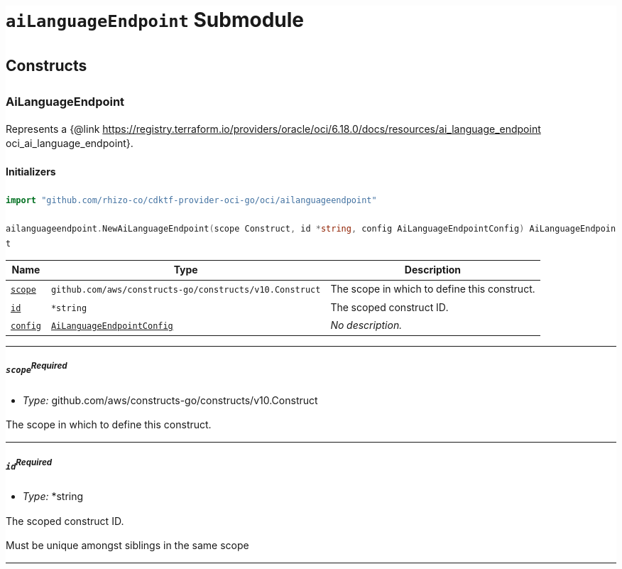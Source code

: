 # `aiLanguageEndpoint` Submodule <a name="`aiLanguageEndpoint` Submodule" id="rhizo-co-terraform-provider-oci.aiLanguageEndpoint"></a>

## Constructs <a name="Constructs" id="Constructs"></a>

### AiLanguageEndpoint <a name="AiLanguageEndpoint" id="rhizo-co-terraform-provider-oci.aiLanguageEndpoint.AiLanguageEndpoint"></a>

Represents a {@link https://registry.terraform.io/providers/oracle/oci/6.18.0/docs/resources/ai_language_endpoint oci_ai_language_endpoint}.

#### Initializers <a name="Initializers" id="rhizo-co-terraform-provider-oci.aiLanguageEndpoint.AiLanguageEndpoint.Initializer"></a>

```go
import "github.com/rhizo-co/cdktf-provider-oci-go/oci/ailanguageendpoint"

ailanguageendpoint.NewAiLanguageEndpoint(scope Construct, id *string, config AiLanguageEndpointConfig) AiLanguageEndpoint
```

| **Name** | **Type** | **Description** |
| --- | --- | --- |
| <code><a href="#rhizo-co-terraform-provider-oci.aiLanguageEndpoint.AiLanguageEndpoint.Initializer.parameter.scope">scope</a></code> | <code>github.com/aws/constructs-go/constructs/v10.Construct</code> | The scope in which to define this construct. |
| <code><a href="#rhizo-co-terraform-provider-oci.aiLanguageEndpoint.AiLanguageEndpoint.Initializer.parameter.id">id</a></code> | <code>*string</code> | The scoped construct ID. |
| <code><a href="#rhizo-co-terraform-provider-oci.aiLanguageEndpoint.AiLanguageEndpoint.Initializer.parameter.config">config</a></code> | <code><a href="#rhizo-co-terraform-provider-oci.aiLanguageEndpoint.AiLanguageEndpointConfig">AiLanguageEndpointConfig</a></code> | *No description.* |

---

##### `scope`<sup>Required</sup> <a name="scope" id="rhizo-co-terraform-provider-oci.aiLanguageEndpoint.AiLanguageEndpoint.Initializer.parameter.scope"></a>

- *Type:* github.com/aws/constructs-go/constructs/v10.Construct

The scope in which to define this construct.

---

##### `id`<sup>Required</sup> <a name="id" id="rhizo-co-terraform-provider-oci.aiLanguageEndpoint.AiLanguageEndpoint.Initializer.parameter.id"></a>

- *Type:* *string

The scoped construct ID.

Must be unique amongst siblings in the same scope

---